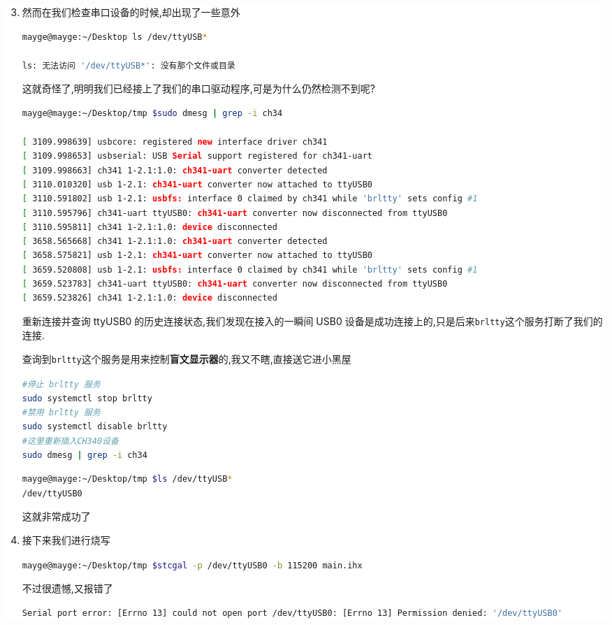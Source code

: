 3. 然而在我们检查串口设备的时候,却出现了一些意外

   ```bash
   mayge@mayge:~/Desktop ls /dev/ttyUSB*

   ls: 无法访问 '/dev/ttyUSB*': 没有那个文件或目录
   ```

   这就奇怪了,明明我们已经接上了我们的串口驱动程序,可是为什么仍然检测不到呢?

   ```bash
   mayge@mayge:~/Desktop/tmp $sudo dmesg | grep -i ch34

   [ 3109.998639] usbcore: registered new interface driver ch341
   [ 3109.998653] usbserial: USB Serial support registered for ch341-uart
   [ 3109.998663] ch341 1-2.1:1.0: ch341-uart converter detected
   [ 3110.010320] usb 1-2.1: ch341-uart converter now attached to ttyUSB0
   [ 3110.591802] usb 1-2.1: usbfs: interface 0 claimed by ch341 while 'brltty' sets config #1
   [ 3110.595796] ch341-uart ttyUSB0: ch341-uart converter now disconnected from ttyUSB0
   [ 3110.595811] ch341 1-2.1:1.0: device disconnected
   [ 3658.565668] ch341 1-2.1:1.0: ch341-uart converter detected
   [ 3658.575821] usb 1-2.1: ch341-uart converter now attached to ttyUSB0
   [ 3659.520808] usb 1-2.1: usbfs: interface 0 claimed by ch341 while 'brltty' sets config #1
   [ 3659.523783] ch341-uart ttyUSB0: ch341-uart converter now disconnected from ttyUSB0
   [ 3659.523826] ch341 1-2.1:1.0: device disconnected
   ```

   重新连接并查询 ttyUSB0 的历史连接状态,我们发现在接入的一瞬间 USB0 设备是成功连接上的,只是后来`brltty`这个服务打断了我们的连接.

   查询到`brltty`这个服务是用来控制**盲文显示器**的,我又不瞎,直接送它进小黑屋

   ```bash
   #停止 brltty 服务
   sudo systemctl stop brltty
   #禁用 brltty 服务
   sudo systemctl disable brltty
   #这里重新插入CH340设备
   sudo dmesg | grep -i ch34
   ```

   ```bash
   mayge@mayge:~/Desktop/tmp $ls /dev/ttyUSB*
   /dev/ttyUSB0
   ```

   这就非常成功了

4. 接下来我们进行烧写

   ```bash
   mayge@mayge:~/Desktop/tmp $stcgal -p /dev/ttyUSB0 -b 115200 main.ihx
   ```

   不过很遗憾,又报错了

   ```bash
   Serial port error: [Errno 13] could not open port /dev/ttyUSB0: [Errno 13] Permission denied: '/dev/ttyUSB0'
   ```
